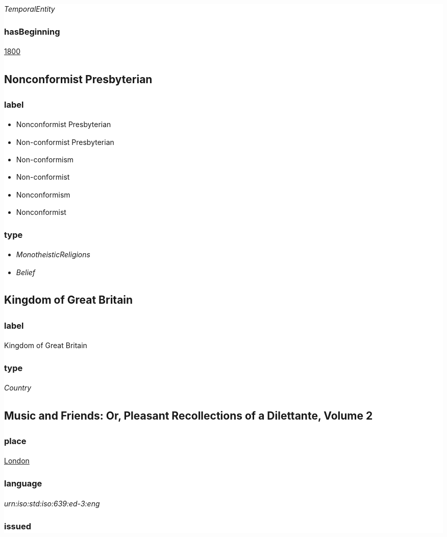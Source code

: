 
*TemporalEntity*

### hasBeginning


[1800](#1800)

## Nonconformist Presbyterian

### label

 - Nonconformist Presbyterian

 - Non-conformist Presbyterian

 - Non-conformism

 - Non-conformist

 - Nonconformism

 - Nonconformist

### type

 - *MonotheisticReligions*

 - *Belief*

## Kingdom of Great Britain

### label


Kingdom of Great Britain

### type


*Country*

## Music and Friends: Or, Pleasant Recollections of a Dilettante, Volume 2

### place


[London](#London)

### language


*urn:iso:std:iso:639:ed-3:eng*

### issued
